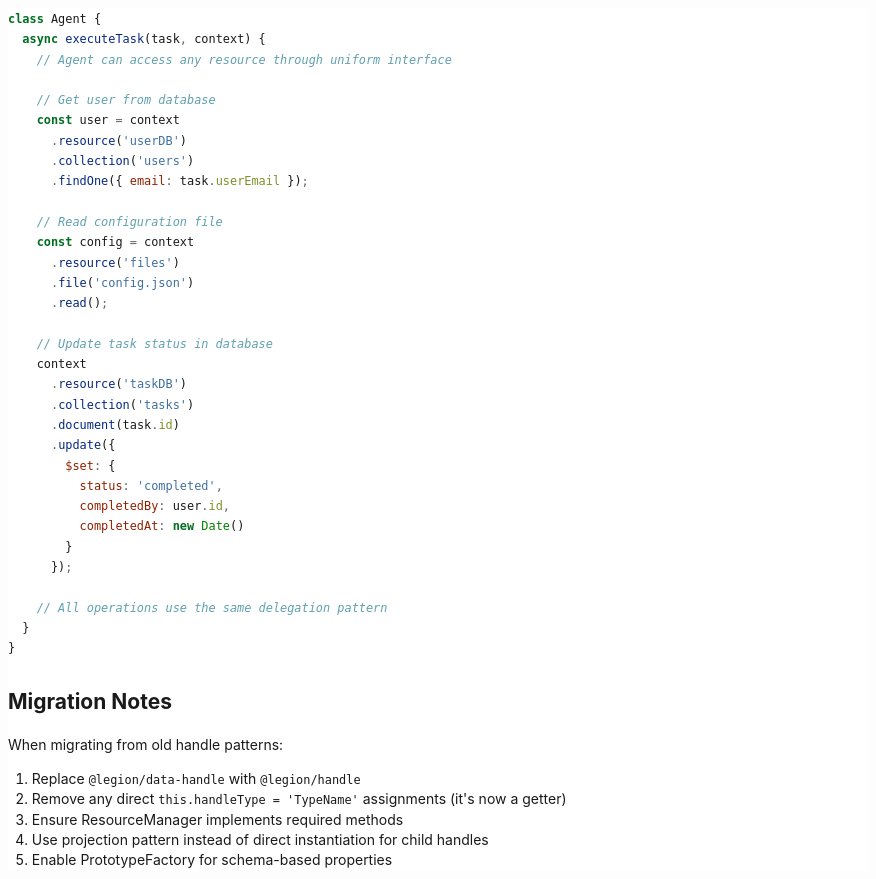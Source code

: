```javascript
class Agent {
  async executeTask(task, context) {
    // Agent can access any resource through uniform interface
    
    // Get user from database
    const user = context
      .resource('userDB')
      .collection('users')
      .findOne({ email: task.userEmail });
    
    // Read configuration file
    const config = context
      .resource('files')
      .file('config.json')
      .read();
    
    // Update task status in database
    context
      .resource('taskDB')
      .collection('tasks')
      .document(task.id)
      .update({ 
        $set: { 
          status: 'completed',
          completedBy: user.id,
          completedAt: new Date()
        }
      });
    
    // All operations use the same delegation pattern
  }
}
```

## Migration Notes

When migrating from old handle patterns:

1. Replace `@legion/data-handle` with `@legion/handle`
2. Remove any direct `this.handleType = 'TypeName'` assignments (it's now a getter)
3. Ensure ResourceManager implements required methods
4. Use projection pattern instead of direct instantiation for child handles
5. Enable PrototypeFactory for schema-based properties